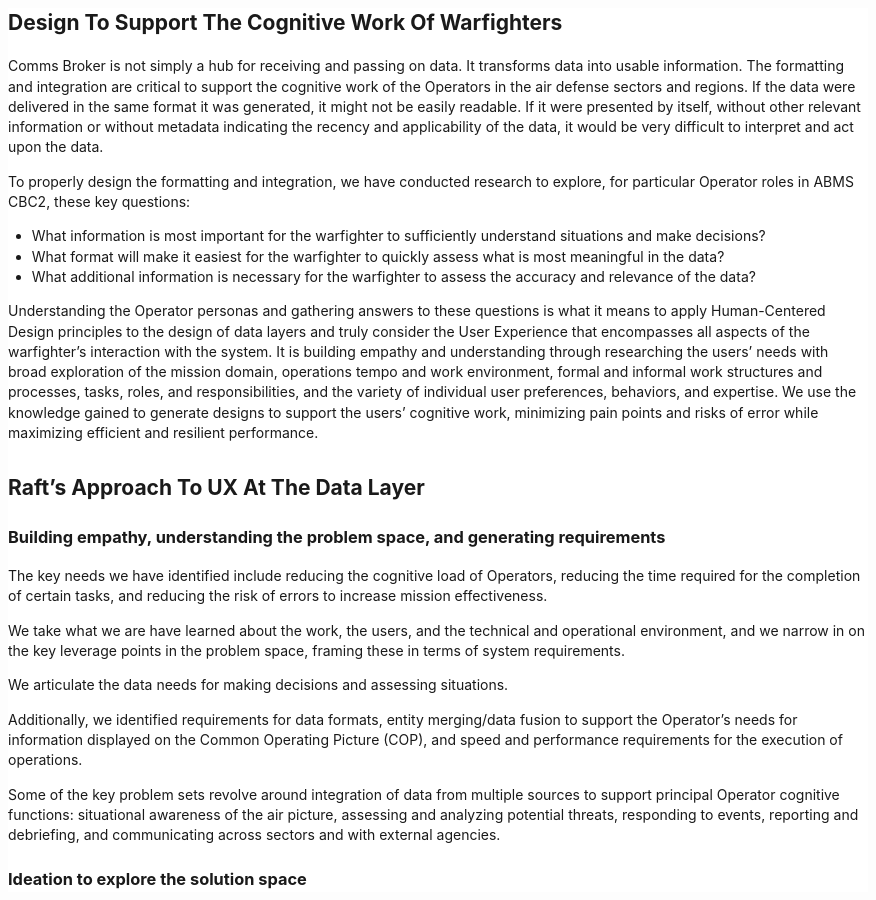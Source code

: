 ## Design To Support The Cognitive Work Of Warfighters

Comms Broker is not simply a hub for receiving and passing on data. It transforms data into usable information. The formatting and integration are critical to support the cognitive work of the Operators in the air defense sectors and regions. If the data were delivered in the same format it was generated, it might not be easily readable. If it were presented by itself, without other relevant information or without metadata indicating the recency and applicability of the data, it would be very difficult to interpret and act upon the data.

To properly design the formatting and integration, we have conducted research to explore, for particular Operator roles in ABMS CBC2, these key questions:

- What information is most important for the warfighter to sufficiently understand situations and make decisions?
- What format will make it easiest for the warfighter to quickly assess what is most meaningful in the data?
- What additional information is necessary for the warfighter to assess the accuracy and relevance of the data?

Understanding the Operator personas and gathering answers to these questions is what it means to apply Human-Centered Design principles to the design of data layers and truly consider the User Experience that encompasses all aspects of the warfighter’s interaction with the system. It is building empathy and understanding through researching the users’ needs with broad exploration of the mission domain, operations tempo and work environment, formal and informal work structures and processes, tasks, roles, and responsibilities, and the variety of individual user preferences, behaviors, and expertise. We use the knowledge gained to generate designs to support the users’ cognitive work, minimizing pain points and risks of error while maximizing efficient and resilient performance.

## Raft’s Approach To UX At The Data Layer

### Building empathy, understanding the problem space, and generating requirements

The key needs we have identified include reducing the cognitive load of Operators, reducing the time required for the completion of certain tasks, and reducing the risk of errors to increase mission effectiveness.

We take what we are have learned about the work, the users, and the technical and operational environment, and we narrow in on the key leverage points in the problem space, framing these in terms of system requirements.

We articulate the data needs for making decisions and assessing situations.

Additionally, we identified requirements for data formats, entity merging/data fusion to support the Operator’s needs for information displayed on the Common Operating Picture (COP), and speed and performance requirements for the execution of operations.

Some of the key problem sets revolve around integration of data from multiple sources to support principal Operator cognitive functions: situational awareness of the air picture, assessing and analyzing potential threats, responding to events, reporting and debriefing, and communicating across sectors and with external agencies.

### Ideation to explore the solution space
